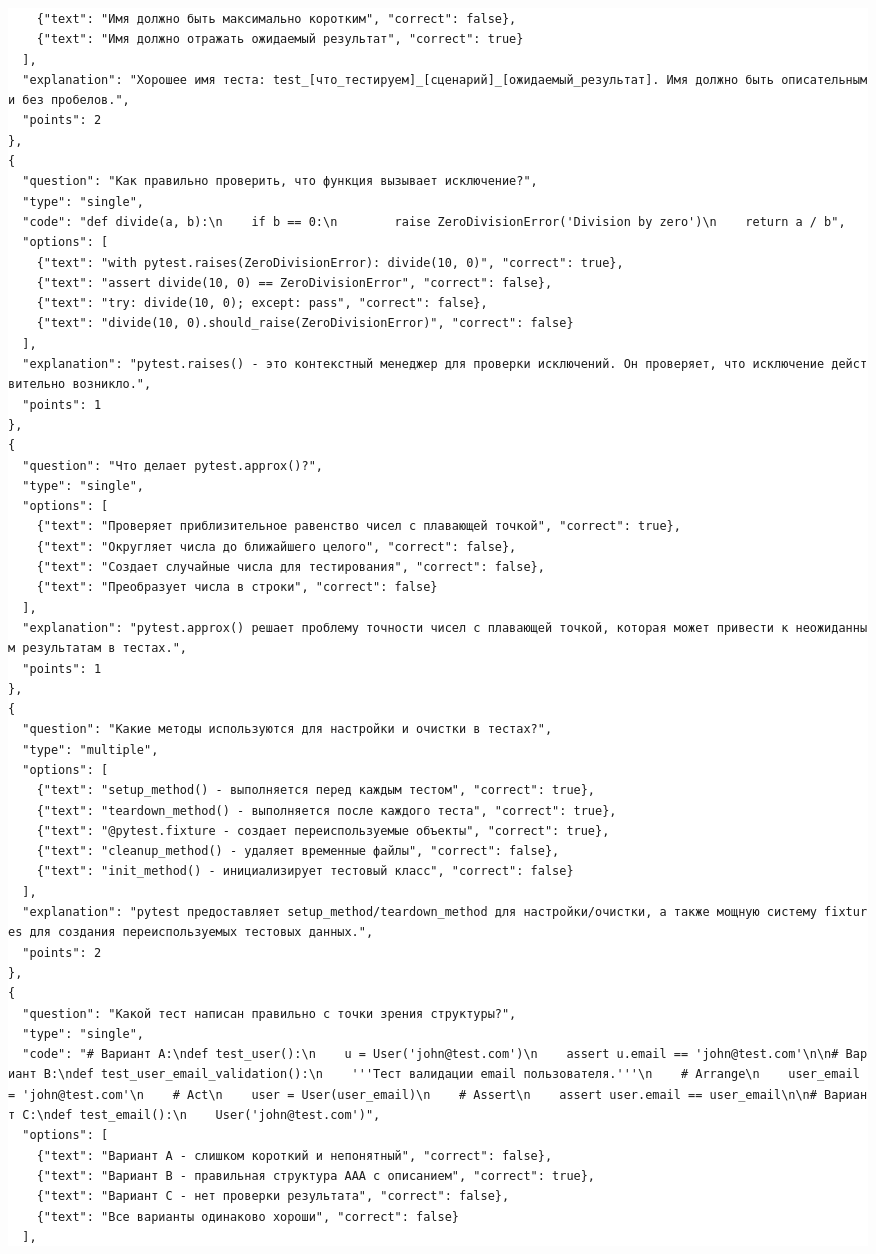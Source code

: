         {"text": "Имя должно быть максимально коротким", "correct": false},
        {"text": "Имя должно отражать ожидаемый результат", "correct": true}
      ],
      "explanation": "Хорошее имя теста: test_[что_тестируем]_[сценарий]_[ожидаемый_результат]. Имя должно быть описательным и без пробелов.",
      "points": 2
    },
    {
      "question": "Как правильно проверить, что функция вызывает исключение?",
      "type": "single",
      "code": "def divide(a, b):\n    if b == 0:\n        raise ZeroDivisionError('Division by zero')\n    return a / b",
      "options": [
        {"text": "with pytest.raises(ZeroDivisionError): divide(10, 0)", "correct": true},
        {"text": "assert divide(10, 0) == ZeroDivisionError", "correct": false},
        {"text": "try: divide(10, 0); except: pass", "correct": false},
        {"text": "divide(10, 0).should_raise(ZeroDivisionError)", "correct": false}
      ],
      "explanation": "pytest.raises() - это контекстный менеджер для проверки исключений. Он проверяет, что исключение действительно возникло.",
      "points": 1
    },
    {
      "question": "Что делает pytest.approx()?",
      "type": "single",
      "options": [
        {"text": "Проверяет приблизительное равенство чисел с плавающей точкой", "correct": true},
        {"text": "Округляет числа до ближайшего целого", "correct": false},
        {"text": "Создает случайные числа для тестирования", "correct": false},
        {"text": "Преобразует числа в строки", "correct": false}
      ],
      "explanation": "pytest.approx() решает проблему точности чисел с плавающей точкой, которая может привести к неожиданным результатам в тестах.",
      "points": 1
    },
    {
      "question": "Какие методы используются для настройки и очистки в тестах?",
      "type": "multiple",
      "options": [
        {"text": "setup_method() - выполняется перед каждым тестом", "correct": true},
        {"text": "teardown_method() - выполняется после каждого теста", "correct": true},
        {"text": "@pytest.fixture - создает переиспользуемые объекты", "correct": true},
        {"text": "cleanup_method() - удаляет временные файлы", "correct": false},
        {"text": "init_method() - инициализирует тестовый класс", "correct": false}
      ],
      "explanation": "pytest предоставляет setup_method/teardown_method для настройки/очистки, а также мощную систему fixtures для создания переиспользуемых тестовых данных.",
      "points": 2
    },
    {
      "question": "Какой тест написан правильно с точки зрения структуры?",
      "type": "single",
      "code": "# Вариант A:\ndef test_user():\n    u = User('john@test.com')\n    assert u.email == 'john@test.com'\n\n# Вариант B:\ndef test_user_email_validation():\n    '''Тест валидации email пользователя.'''\n    # Arrange\n    user_email = 'john@test.com'\n    # Act\n    user = User(user_email)\n    # Assert\n    assert user.email == user_email\n\n# Вариант C:\ndef test_email():\n    User('john@test.com')",
      "options": [
        {"text": "Вариант A - слишком короткий и непонятный", "correct": false},
        {"text": "Вариант B - правильная структура AAA с описанием", "correct": true},
        {"text": "Вариант C - нет проверки результата", "correct": false},
        {"text": "Все варианты одинаково хороши", "correct": false}
      ],